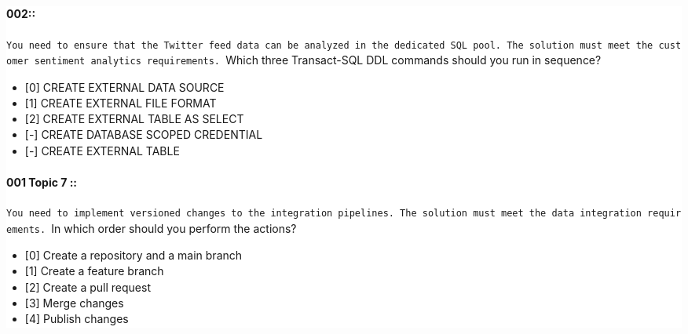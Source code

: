 







#### 002::
`You need to ensure that the Twitter feed data can be analyzed in the dedicated SQL pool. The solution must meet the customer sentiment analytics requirements.
`Which three Transact-SQL DDL commands should you run in sequence?
- [0] CREATE EXTERNAL DATA SOURCE
- [1] CREATE EXTERNAL FILE FORMAT
- [2] CREATE EXTERNAL TABLE AS SELECT
- [-] CREATE DATABASE SCOPED CREDENTIAL
- [-] CREATE EXTERNAL TABLE


#### 001 Topic 7 ::
`You need to implement versioned changes to the integration pipelines. The solution must meet the data integration requirements.
`In which order should you perform the actions?
- [0] Create a repository and a main branch
- [1] Create a feature branch
- [2] Create a pull request
- [3] Merge changes
- [4] Publish changes